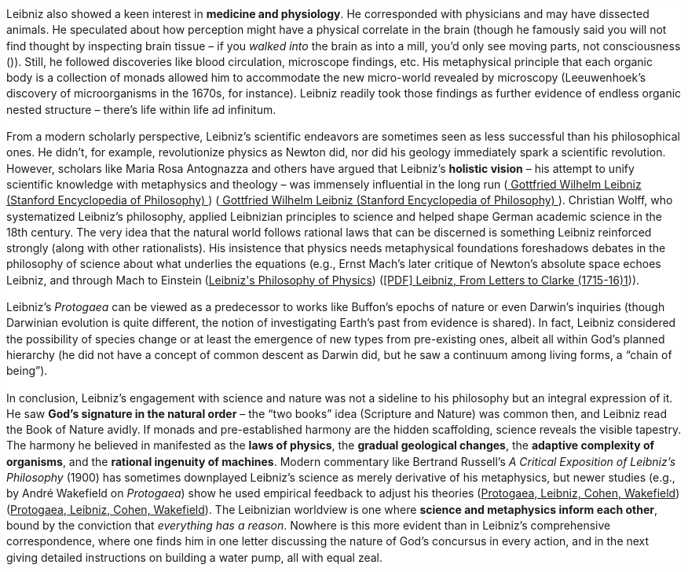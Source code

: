 Leibniz also showed a keen interest in **medicine and physiology**. He corresponded with physicians and may have dissected animals. He speculated about how perception might have a physical correlate in the brain (though he famously said you will not find thought by inspecting brain tissue – if you *walked into* the brain as into a mill, you’d only see moving parts, not consciousness ([](https://homepages.uc.edu/~martinj/History_of_Logic/Leibniz/Leibniz%20-%20Monadology.pdf#:~:text=this%20is%20possible%20in%20the,there%20are%20changes%20among%20the))). Still, he followed discoveries like blood circulation, microscope findings, etc. His metaphysical principle that each organic body is a collection of monads allowed him to accommodate the new micro-world revealed by microscopy (Leeuwenhoek’s discovery of microorganisms in the 1670s, for instance). Leibniz readily took those findings as further evidence of endless organic nested structure – there’s life within life ad infinitum. 

From a modern scholarly perspective, Leibniz’s scientific endeavors are sometimes seen as less successful than his philosophical ones. He didn’t, for example, revolutionize physics as Newton did, nor did his geology immediately spark a scientific revolution. However, scholars like Maria Rosa Antognazza and others have argued that Leibniz’s **holistic vision** – his attempt to unify scientific knowledge with metaphysics and theology – was immensely influential in the long run ([
Gottfried Wilhelm Leibniz (Stanford Encyclopedia of Philosophy)
](https://plato.stanford.edu/entries/leibniz/#:~:text=philosophy%2C%20having%20finally%20been%20able,amateurish%20works%20in%20the%20field)) ([
Gottfried Wilhelm Leibniz (Stanford Encyclopedia of Philosophy)
](https://plato.stanford.edu/entries/leibniz/#:~:text=stay%20in%20Paris%20for%20four,access%20to%20the%20unpublished%20manuscripts)). Christian Wolff, who systematized Leibniz’s philosophy, applied Leibnizian principles to science and helped shape German academic science in the 18th century. The very idea that the natural world follows rational laws that can be discerned is something Leibniz reinforced strongly (along with other rationalists). His insistence that physics needs metaphysical foundations foreshadows debates in the philosophy of science about what underlies the equations (e.g., Ernst Mach’s later critique of Newton’s absolute space echoes Leibniz, and through Mach to Einstein ([Leibniz's Philosophy of Physics](https://plato.stanford.edu/entries/leibniz-physics/#:~:text=Leibniz%27s%20Philosophy%20of%20Physics%20This,philosophy%20of%20physics%20broadly%20understood)) ([[PDF] Leibniz, From Letters to Clarke (1715-16)1](http://people.tamu.edu/~sdaniel/Leibniz%205.pdf#:~:text=,For%20any%20external))). 

Leibniz’s *Protogaea* can be viewed as a predecessor to works like Buffon’s epochs of nature or even Darwin’s inquiries (though Darwinian evolution is quite different, the notion of investigating Earth’s past from evidence is shared). In fact, Leibniz considered the possibility of species change or at least the emergence of new types from pre-existing ones, albeit all within God’s planned hierarchy (he did not have a concept of common descent as Darwin did, but he saw a continuum among living forms, a “chain of being”). 

In conclusion, Leibniz’s engagement with science and nature was not a sideline to his philosophy but an integral expression of it. He saw **God’s signature in the natural order** – the “two books” idea (Scripture and Nature) was common then, and Leibniz read the Book of Nature avidly. If monads and pre-established harmony are the hidden scaffolding, science reveals the visible tapestry. The harmony he believed in manifested as the **laws of physics**, the **gradual geological changes**, the **adaptive complexity of organisms**, and the **rational ingenuity of machines**. Modern commentary like Bertrand Russell’s *A Critical Exposition of Leibniz’s Philosophy* (1900) has sometimes downplayed Leibniz’s science as merely derivative of his metaphysics, but newer studies (e.g., by André Wakefield on *Protogaea*) show he used empirical feedback to adjust his theories ([Protogaea, Leibniz, Cohen, Wakefield](https://press.uchicago.edu/ucp/books/book/chicago/P/bo5568061.html#:~:text=Protogaea%2C%20Leibniz%2C%20Cohen%2C%20Wakefield%20%E2%80%9CThe,physical%20terms%2C%20subject%20to)) ([Protogaea, Leibniz, Cohen, Wakefield](https://press.uchicago.edu/ucp/books/book/chicago/P/bo5568061.html#:~:text=explain%20such%20phenomena%20as%20the,physical%20terms%2C%20subject%20to)). The Leibnizian worldview is one where **science and metaphysics inform each other**, bound by the conviction that *everything has a reason*. Nowhere is this more evident than in Leibniz’s comprehensive correspondence, where one finds him in one letter discussing the nature of God’s concursus in every action, and in the next giving detailed instructions on building a water pump, all with equal zeal. 
